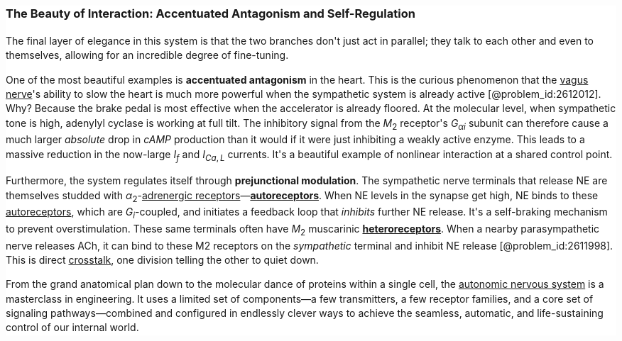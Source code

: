 ### The Beauty of Interaction: Accentuated Antagonism and Self-Regulation

The final layer of elegance in this system is that the two branches don't just act in parallel; they talk to each other and even to themselves, allowing for an incredible degree of fine-tuning.

One of the most beautiful examples is **accentuated antagonism** in the heart. This is the curious phenomenon that the [vagus nerve](@article_id:149364)'s ability to slow the heart is much more powerful when the sympathetic system is already active [@problem_id:2612012]. Why? Because the brake pedal is most effective when the accelerator is already floored. At the molecular level, when sympathetic tone is high, adenylyl cyclase is working at full tilt. The inhibitory signal from the $M_2$ receptor's $G_{\alpha i}$ subunit can therefore cause a much larger *absolute* drop in $cAMP$ production than it would if it were just inhibiting a weakly active enzyme. This leads to a massive reduction in the now-large $I_f$ and $I_{Ca,L}$ currents. It's a beautiful example of nonlinear interaction at a shared control point.

Furthermore, the system regulates itself through **prejunctional modulation**. The sympathetic nerve terminals that release NE are themselves studded with $\alpha_2$-[adrenergic receptors](@article_id:168939)—**[autoreceptors](@article_id:173897)**. When NE levels in the synapse get high, NE binds to these [autoreceptors](@article_id:173897), which are $G_i$-coupled, and initiates a feedback loop that *inhibits* further NE release. It's a self-braking mechanism to prevent overstimulation. These same terminals often have $M_2$ muscarinic **[heteroreceptors](@article_id:163418)**. When a nearby parasympathetic nerve releases ACh, it can bind to these M2 receptors on the *sympathetic* terminal and inhibit NE release [@problem_id:2611998]. This is direct [crosstalk](@article_id:135801), one division telling the other to quiet down.

From the grand anatomical plan down to the molecular dance of proteins within a single cell, the [autonomic nervous system](@article_id:150314) is a masterclass in engineering. It uses a limited set of components—a few transmitters, a few receptor families, and a core set of signaling pathways—combined and configured in endlessly clever ways to achieve the seamless, automatic, and life-sustaining control of our internal world.